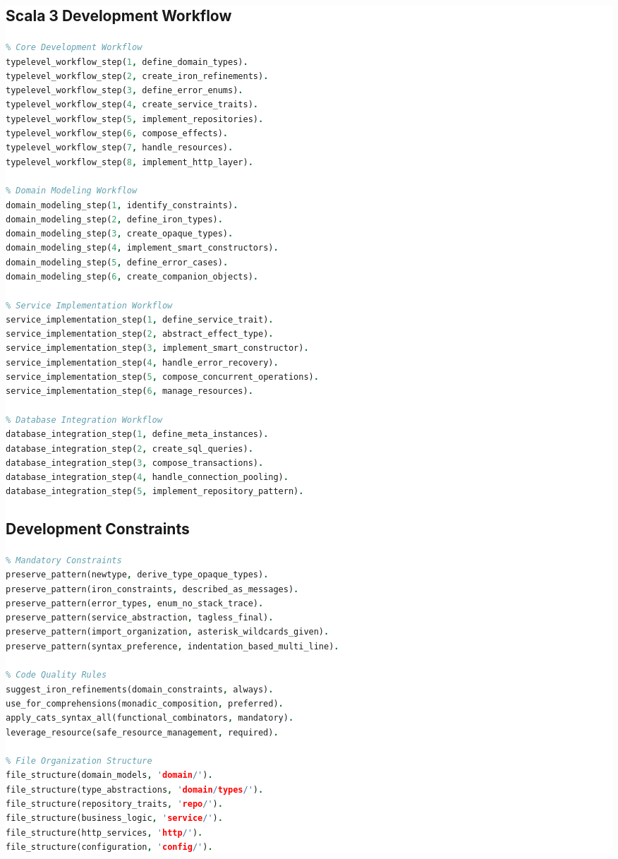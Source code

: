 ## Scala 3 Development Workflow

```prolog
% Core Development Workflow
typelevel_workflow_step(1, define_domain_types).
typelevel_workflow_step(2, create_iron_refinements).
typelevel_workflow_step(3, define_error_enums).
typelevel_workflow_step(4, create_service_traits).
typelevel_workflow_step(5, implement_repositories).
typelevel_workflow_step(6, compose_effects).
typelevel_workflow_step(7, handle_resources).
typelevel_workflow_step(8, implement_http_layer).

% Domain Modeling Workflow
domain_modeling_step(1, identify_constraints).
domain_modeling_step(2, define_iron_types).
domain_modeling_step(3, create_opaque_types).
domain_modeling_step(4, implement_smart_constructors).
domain_modeling_step(5, define_error_cases).
domain_modeling_step(6, create_companion_objects).

% Service Implementation Workflow
service_implementation_step(1, define_service_trait).
service_implementation_step(2, abstract_effect_type).
service_implementation_step(3, implement_smart_constructor).
service_implementation_step(4, handle_error_recovery).
service_implementation_step(5, compose_concurrent_operations).
service_implementation_step(6, manage_resources).

% Database Integration Workflow
database_integration_step(1, define_meta_instances).
database_integration_step(2, create_sql_queries).
database_integration_step(3, compose_transactions).
database_integration_step(4, handle_connection_pooling).
database_integration_step(5, implement_repository_pattern).
```

## Development Constraints

```prolog
% Mandatory Constraints
preserve_pattern(newtype, derive_type_opaque_types).
preserve_pattern(iron_constraints, described_as_messages).
preserve_pattern(error_types, enum_no_stack_trace).
preserve_pattern(service_abstraction, tagless_final).
preserve_pattern(import_organization, asterisk_wildcards_given).
preserve_pattern(syntax_preference, indentation_based_multi_line).

% Code Quality Rules
suggest_iron_refinements(domain_constraints, always).
use_for_comprehensions(monadic_composition, preferred).
apply_cats_syntax_all(functional_combinators, mandatory).
leverage_resource(safe_resource_management, required).

% File Organization Structure
file_structure(domain_models, 'domain/').
file_structure(type_abstractions, 'domain/types/').
file_structure(repository_traits, 'repo/').
file_structure(business_logic, 'service/').
file_structure(http_services, 'http/').
file_structure(configuration, 'config/').
```
